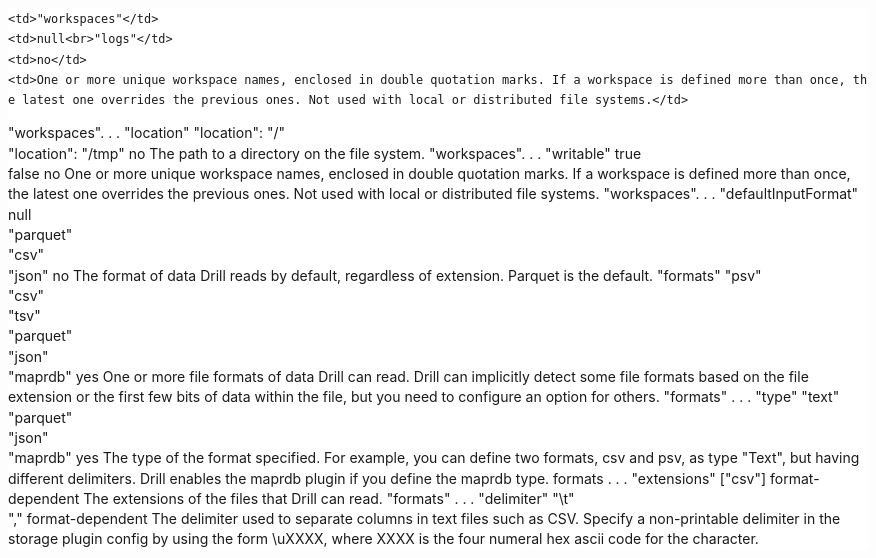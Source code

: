     <td>"workspaces"</td>
    <td>null<br>"logs"</td>
    <td>no</td>
    <td>One or more unique workspace names, enclosed in double quotation marks. If a workspace is defined more than once, the latest one overrides the previous ones. Not used with local or distributed file systems.</td>
  </tr>
  <tr>
    <td>"workspaces". . . "location"</td>
    <td>"location": "/"<br>"location": "/tmp"</td>
    <td>no</td>
    <td>The path to a directory on the file system.</td>
  </tr>
  <tr>
    <td>"workspaces". . . "writable"</td>
    <td>true<br>false</td>
    <td>no</td>
    <td>One or more unique workspace names, enclosed in double quotation marks. If a workspace is defined more than once, the latest one overrides the previous ones. Not used with local or distributed file systems.</td>
  </tr>
  <tr>
    <td>"workspaces". . . "defaultInputFormat"</td>
    <td>null<br>"parquet"<br>"csv"<br>"json"</td>
    <td>no</td>
    <td>The format of data Drill reads by default, regardless of extension. Parquet is the default.</td>
  </tr>
  <tr>
    <td>"formats"</td>
    <td>"psv"<br>"csv"<br>"tsv"<br>"parquet"<br>"json"<br>"maprdb"</td>
    <td>yes</td>
    <td>One or more file formats of data Drill can read. Drill can implicitly detect some file formats based on the file extension or the first few bits of data within the file, but you need to configure an option for others.</td>
  </tr>
  <tr>
    <td>"formats" . . . "type"</td>
    <td>"text"<br>"parquet"<br>"json"<br>"maprdb"</td>
    <td>yes</td>
    <td>The type of the format specified. For example, you can define two formats, csv and psv, as type "Text", but having different delimiters. Drill enables the maprdb plugin if you define the maprdb type.</td>
  </tr>
  <tr>
    <td>formats . . . "extensions"</td>
    <td>["csv"]</td>
    <td>format-dependent</td>
    <td>The extensions of the files that Drill can read.</td>
  </tr>
  <tr>
    <td>"formats" . . . "delimiter"</td>
    <td>"\t"<br>","</td>
    <td>format-dependent</td>
    <td>The delimiter used to separate columns in text files such as CSV. Specify a non-printable delimiter in the storage plugin config by using the form \uXXXX, where XXXX is the four numeral hex ascii code for the character.</td>
  </tr>
</table>
